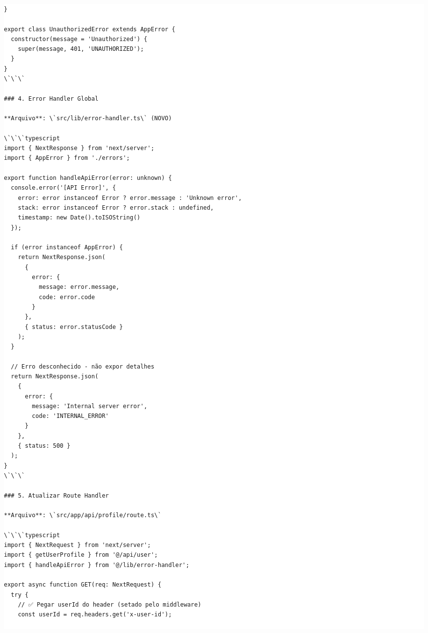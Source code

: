 ```
}

export class UnauthorizedError extends AppError {
  constructor(message = 'Unauthorized') {
    super(message, 401, 'UNAUTHORIZED');
  }
}
\`\`\`

### 4. Error Handler Global

**Arquivo**: \`src/lib/error-handler.ts\` (NOVO)

\`\`\`typescript
import { NextResponse } from 'next/server';
import { AppError } from './errors';

export function handleApiError(error: unknown) {
  console.error('[API Error]', {
    error: error instanceof Error ? error.message : 'Unknown error',
    stack: error instanceof Error ? error.stack : undefined,
    timestamp: new Date().toISOString()
  });
  
  if (error instanceof AppError) {
    return NextResponse.json(
      {
        error: {
          message: error.message,
          code: error.code
        }
      },
      { status: error.statusCode }
    );
  }
  
  // Erro desconhecido - não expor detalhes
  return NextResponse.json(
    {
      error: {
        message: 'Internal server error',
        code: 'INTERNAL_ERROR'
      }
    },
    { status: 500 }
  );
}
\`\`\`

### 5. Atualizar Route Handler

**Arquivo**: \`src/app/api/profile/route.ts\`

\`\`\`typescript
import { NextRequest } from 'next/server';
import { getUserProfile } from '@/api/user';
import { handleApiError } from '@/lib/error-handler';

export async function GET(req: NextRequest) {
  try {
    // ✅ Pegar userId do header (setado pelo middleware)
    const userId = req.headers.get('x-user-id');
    
```